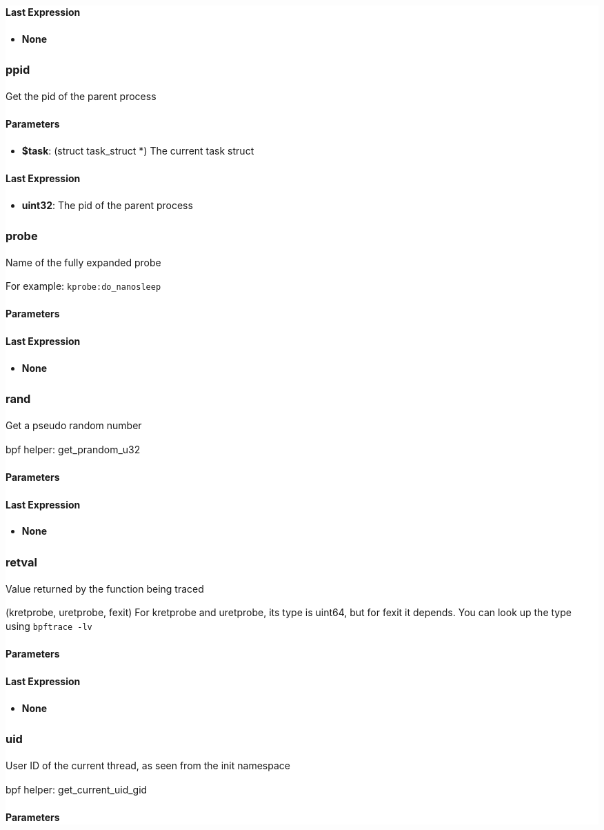 #### Last Expression
- **None**

### ppid
Get the pid of the parent process

#### Parameters
- **$task**: (struct task_struct *) The current task struct

#### Last Expression
- **uint32**: The pid of the parent process

### probe
Name of the fully expanded probe

For example: `kprobe:do_nanosleep`


#### Parameters

#### Last Expression
- **None**

### rand
Get a pseudo random number

bpf helper: get_prandom_u32


#### Parameters

#### Last Expression
- **None**

### retval
Value returned by the function being traced

(kretprobe, uretprobe, fexit)
For kretprobe and uretprobe, its type is uint64, but for fexit it depends. You can look up the type using `bpftrace -lv`


#### Parameters

#### Last Expression
- **None**

### uid
User ID of the current thread, as seen from the init namespace

bpf helper: get_current_uid_gid


#### Parameters
